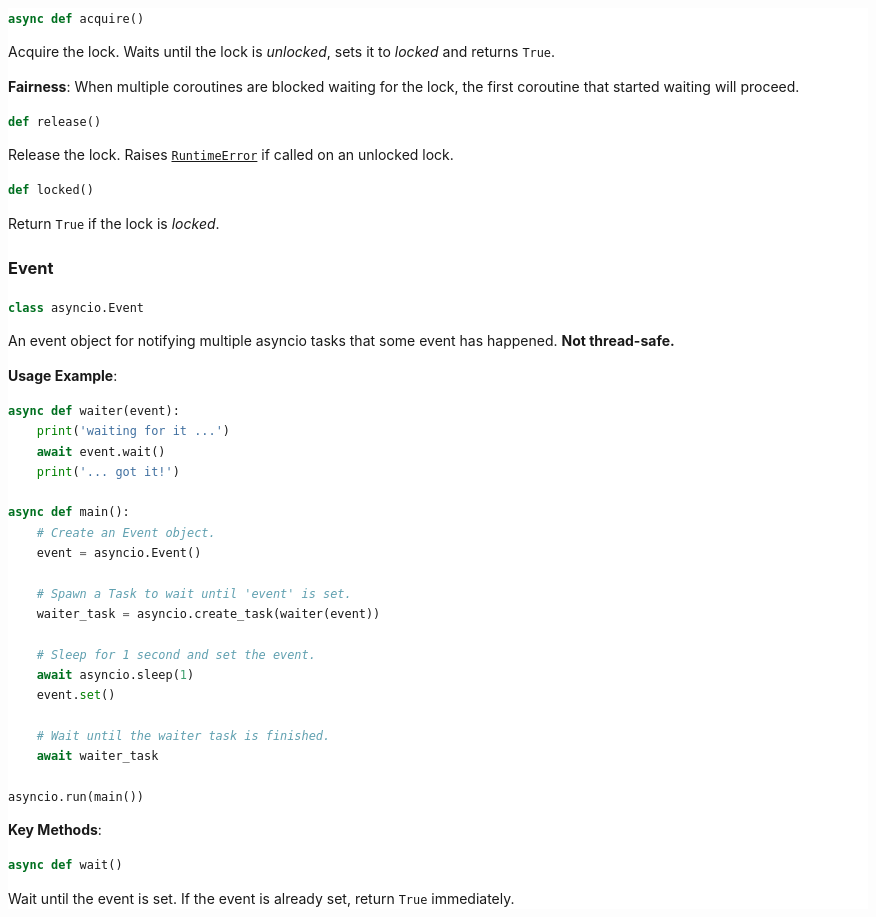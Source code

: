 ```python
async def acquire()
```
Acquire the lock. Waits until the lock is _unlocked_, sets it to _locked_ and returns `True`.

**Fairness**: When multiple coroutines are blocked waiting for the lock, the first coroutine that started waiting will proceed.

```python
def release()
```
Release the lock. Raises [`RuntimeError`](exceptions.html#RuntimeError "RuntimeError") if called on an unlocked lock.

```python
def locked()
```
Return `True` if the lock is _locked_.

### Event

```python
class asyncio.Event
```

An event object for notifying multiple asyncio tasks that some event has happened. **Not thread-safe.**

**Usage Example**:

```python
async def waiter(event):
    print('waiting for it ...')
    await event.wait()
    print('... got it!')

async def main():
    # Create an Event object.
    event = asyncio.Event()

    # Spawn a Task to wait until 'event' is set.
    waiter_task = asyncio.create_task(waiter(event))

    # Sleep for 1 second and set the event.
    await asyncio.sleep(1)
    event.set()

    # Wait until the waiter task is finished.
    await waiter_task

asyncio.run(main())
```

**Key Methods**:

```python
async def wait()
```
Wait until the event is set. If the event is already set, return `True` immediately.
